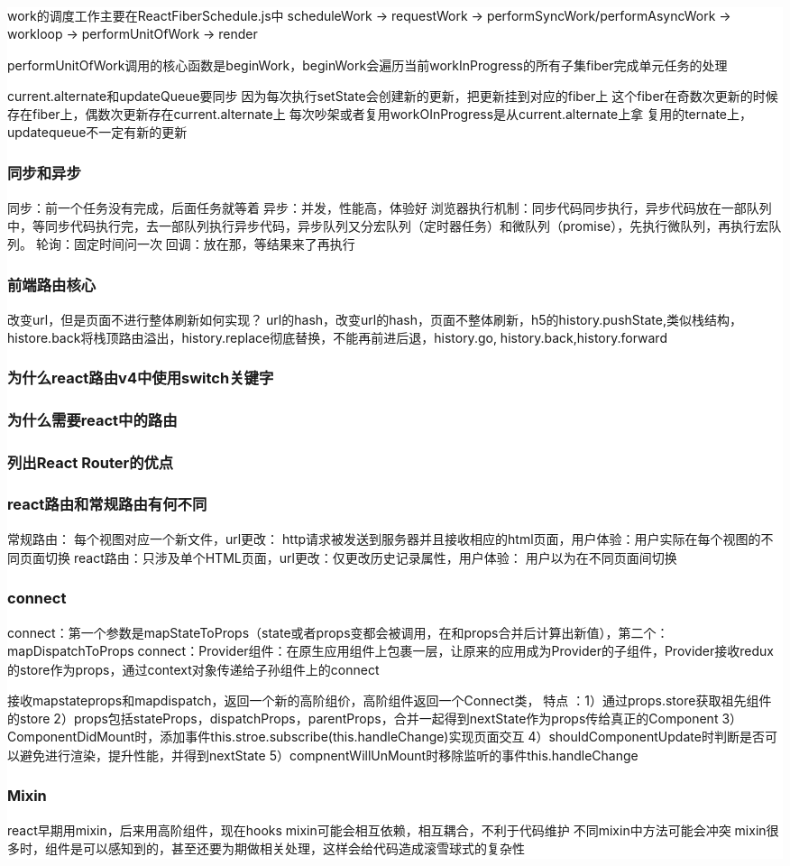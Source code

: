 work的调度工作主要在ReactFiberSchedule.js中
scheduleWork -> requestWork -> performSyncWork/performAsyncWork -> workloop -> performUnitOfWork -> render

performUnitOfWork调用的核心函数是beginWork，beginWork会遍历当前workInProgress的所有子集fiber完成单元任务的处理


current.alternate和updateQueue要同步
因为每次执行setState会创建新的更新，把更新挂到对应的fiber上
这个fiber在奇数次更新的时候存在fiber上，偶数次更新存在current.alternate上
每次吵架或者复用workOInProgress是从current.alternate上拿
复用的ternate上，updatequeue不一定有新的更新

### 同步和异步
同步：前一个任务没有完成，后面任务就等着
异步：并发，性能高，体验好
浏览器执行机制：同步代码同步执行，异步代码放在一部队列中，等同步代码执行完，去一部队列执行异步代码，异步队列又分宏队列（定时器任务）和微队列（promise），先执行微队列，再执行宏队列。
轮询：固定时间问一次
回调：放在那，等结果来了再执行

### 前端路由核心
改变url，但是页面不进行整体刷新如何实现？
url的hash，改变url的hash，页面不整体刷新，h5的history.pushState,类似栈结构，histore.back将栈顶路由溢出，history.replace彻底替换，不能再前进后退，history.go, history.back,history.forward



### 为什么react路由v4中使用switch关键字

### 为什么需要react中的路由
###   列出React Router的优点
###  react路由和常规路由有何不同
常规路由： 每个视图对应一个新文件，url更改： http请求被发送到服务器并且接收相应的html页面，用户体验：用户实际在每个视图的不同页面切换
react路由：只涉及单个HTML页面，url更改：仅更改历史记录属性，用户体验： 用户以为在不同页面间切换
### connect
connect：第一个参数是mapStateToProps（state或者props变都会被调用，在和props合并后计算出新值），第二个：mapDispatchToProps
  connect：Provider组件：在原生应用组件上包裹一层，让原来的应用成为Provider的子组件，Provider接收redux的store作为props，通过context对象传递给子孙组件上的connect

  接收mapstateprops和mapdispatch，返回一个新的高阶组价，高阶组件返回一个Connect类，
  特点 ：1）通过props.store获取祖先组件的store
        2）props包括stateProps，dispatchProps，parentProps，合并一起得到nextState作为props传给真正的Component
        3）ComponentDidMount时，添加事件this.stroe.subscribe(this.handleChange)实现页面交互
        4）shouldComponentUpdate时判断是否可以避免进行渲染，提升性能，并得到nextState
        5）compnentWillUnMount时移除监听的事件this.handleChange


### Mixin
react早期用mixin，后来用高阶组件，现在hooks
mixin可能会相互依赖，相互耦合，不利于代码维护
不同mixin中方法可能会冲突
mixin很多时，组件是可以感知到的，甚至还要为期做相关处理，这样会给代码造成滚雪球式的复杂性
